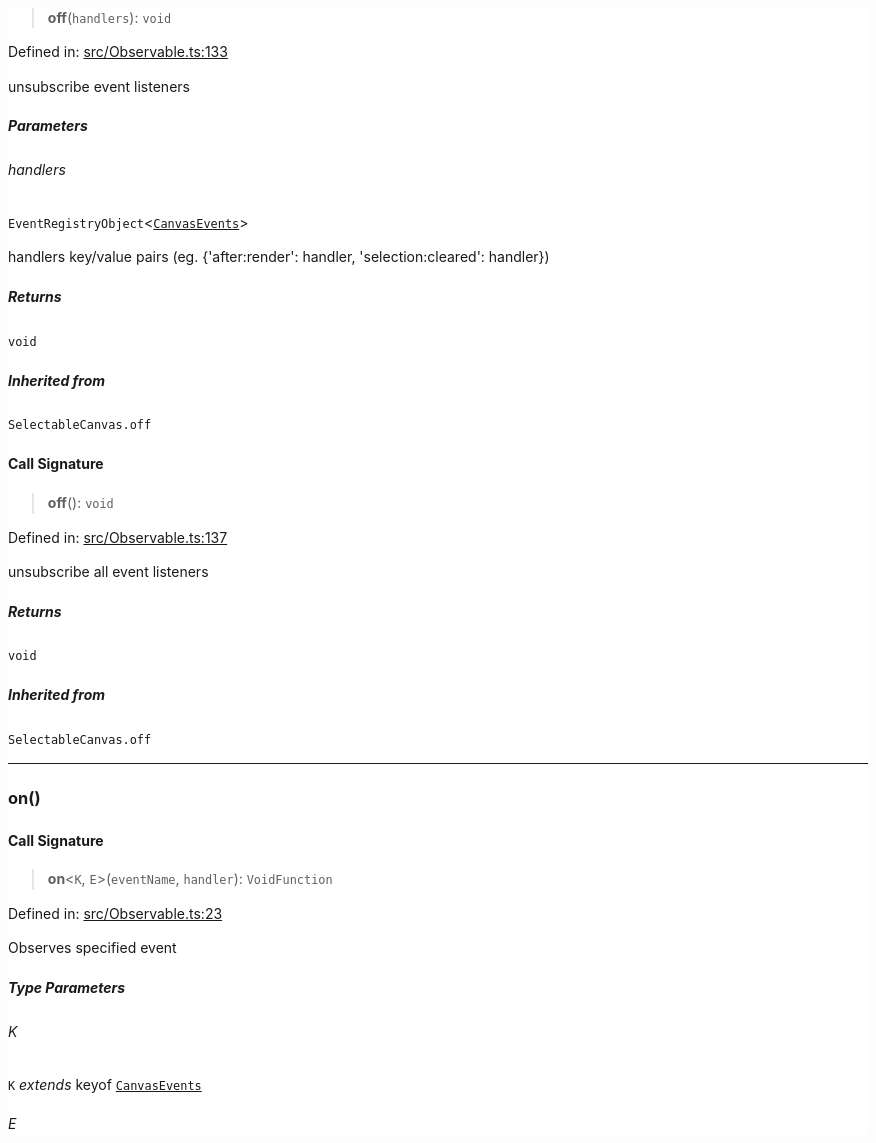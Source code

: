 > **off**(`handlers`): `void`

Defined in: [src/Observable.ts:133](https://github.com/fabricjs/fabric.js/blob/e114448a1bce9b68a3e1bba337bc0c83a35c1aa5/src/Observable.ts#L133)

unsubscribe event listeners

##### Parameters

###### handlers

`EventRegistryObject`\<[`CanvasEvents`](/api/interfaces/canvasevents/)\>

handlers key/value pairs (eg. {'after:render': handler, 'selection:cleared': handler})

##### Returns

`void`

##### Inherited from

`SelectableCanvas.off`

#### Call Signature

> **off**(): `void`

Defined in: [src/Observable.ts:137](https://github.com/fabricjs/fabric.js/blob/e114448a1bce9b68a3e1bba337bc0c83a35c1aa5/src/Observable.ts#L137)

unsubscribe all event listeners

##### Returns

`void`

##### Inherited from

`SelectableCanvas.off`

***

### on()

#### Call Signature

> **on**\<`K`, `E`\>(`eventName`, `handler`): `VoidFunction`

Defined in: [src/Observable.ts:23](https://github.com/fabricjs/fabric.js/blob/e114448a1bce9b68a3e1bba337bc0c83a35c1aa5/src/Observable.ts#L23)

Observes specified event

##### Type Parameters

###### K

`K` *extends* keyof [`CanvasEvents`](/api/interfaces/canvasevents/)

###### E
